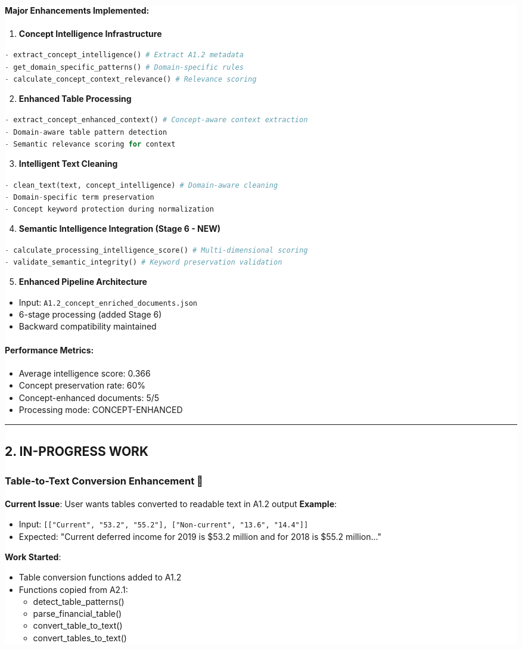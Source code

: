 #### Major Enhancements Implemented:

1. **Concept Intelligence Infrastructure**
```python
- extract_concept_intelligence() # Extract A1.2 metadata
- get_domain_specific_patterns() # Domain-specific rules
- calculate_concept_context_relevance() # Relevance scoring
```

2. **Enhanced Table Processing**
```python
- extract_concept_enhanced_context() # Concept-aware context extraction
- Domain-aware table pattern detection
- Semantic relevance scoring for context
```

3. **Intelligent Text Cleaning**
```python
- clean_text(text, concept_intelligence) # Domain-aware cleaning
- Domain-specific term preservation
- Concept keyword protection during normalization
```

4. **Semantic Intelligence Integration (Stage 6 - NEW)**
```python
- calculate_processing_intelligence_score() # Multi-dimensional scoring
- validate_semantic_integrity() # Keyword preservation validation
```

5. **Enhanced Pipeline Architecture**
- Input: `A1.2_concept_enriched_documents.json`
- 6-stage processing (added Stage 6)
- Backward compatibility maintained

#### Performance Metrics:
- Average intelligence score: 0.366
- Concept preservation rate: 60%
- Concept-enhanced documents: 5/5
- Processing mode: CONCEPT-ENHANCED

---

## 2. IN-PROGRESS WORK

### Table-to-Text Conversion Enhancement 🔄
**Current Issue**: User wants tables converted to readable text in A1.2 output
**Example**: 
- Input: `[["Current", "53.2", "55.2"], ["Non-current", "13.6", "14.4"]]`
- Expected: "Current deferred income for 2019 is $53.2 million and for 2018 is $55.2 million..."

**Work Started**:
- Table conversion functions added to A1.2
- Functions copied from A2.1:
  - detect_table_patterns()
  - parse_financial_table()
  - convert_table_to_text()
  - convert_tables_to_text()
